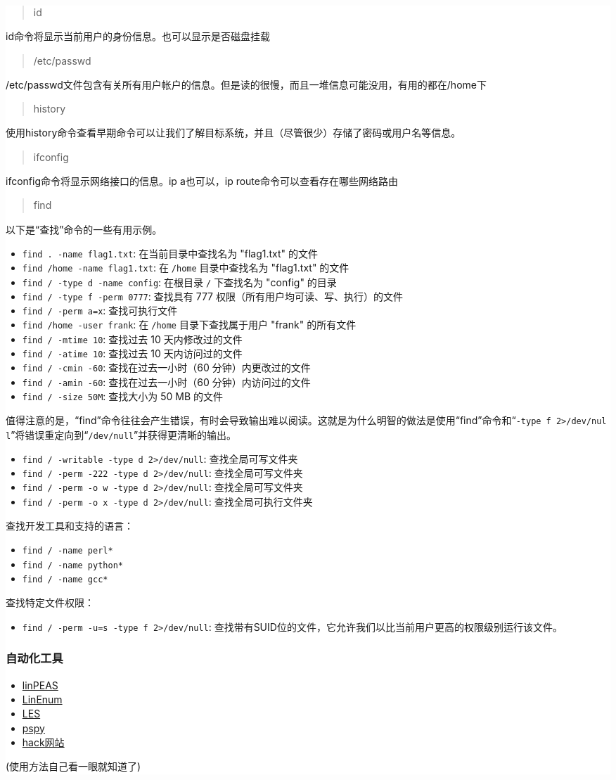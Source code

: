 > id

id命令将显示当前用户的身份信息。也可以显示是否磁盘挂载

> /etc/passwd

/etc/passwd文件包含有关所有用户帐户的信息。但是读的很慢，而且一堆信息可能没用，有用的都在/home下

> history

使用history命令查看早期命令可以让我们了解目标系统，并且（尽管很少）存储了密码或用户名等信息。

> ifconfig

ifconfig命令将显示网络接口的信息。ip a也可以，ip route命令可以查看存在哪些网络路由

> find

以下是“查找”命令的一些有用示例。

- `find . -name flag1.txt`: 在当前目录中查找名为 "flag1.txt" 的文件
- `find /home -name flag1.txt`: 在 `/home` 目录中查找名为 "flag1.txt" 的文件
- `find / -type d -name config`: 在根目录 `/` 下查找名为 "config" 的目录
- `find / -type f -perm 0777`: 查找具有 777 权限（所有用户均可读、写、执行）的文件
- `find / -perm a=x`: 查找可执行文件
- `find /home -user frank`: 在 `/home` 目录下查找属于用户 "frank" 的所有文件
- `find / -mtime 10`: 查找过去 10 天内修改过的文件
- `find / -atime 10`: 查找过去 10 天内访问过的文件
- `find / -cmin -60`: 查找在过去一小时（60 分钟）内更改过的文件
- `find / -amin -60`: 查找在过去一小时（60 分钟）内访问过的文件
- `find / -size 50M`: 查找大小为 50 MB 的文件

值得注意的是，“find”命令往往会产生错误，有时会导致输出难以阅读。这就是为什么明智的做法是使用“find”命令和“`-type f 2>/dev/null`”将错误重定向到“`/dev/null`”并获得更清晰的输出。

- `find / -writable -type d 2>/dev/null`: 查找全局可写文件夹
- `find / -perm -222 -type d 2>/dev/null`: 查找全局可写文件夹
- `find / -perm -o w -type d 2>/dev/null`: 查找全局可写文件夹
- `find / -perm -o x -type d 2>/dev/null`: 查找全局可执行文件夹

查找开发工具和支持的语言：

- `find / -name perl*`
- `find / -name python*`
- `find / -name gcc*`

查找特定文件权限：

- `find / -perm -u=s -type f 2>/dev/null`: 查找带有SUID位的文件，它允许我们以比当前用户更高的权限级别运行该文件。

### 自动化工具

- [linPEAS](https://github.com/peass-ng/PEASS-ng/tree/master/linPEAS)
- [LinEnum](https://github.com/rebootuser/LinEnum)
- [LES](https://github.com/The-Z-Labs/linux-exploit-suggester)
- [pspy](https://github.com/DominicBreuker/pspy)
- [hack网站](https://book.hacktricks.wiki/en/index.html)

(使用方法自己看一眼就知道了)
